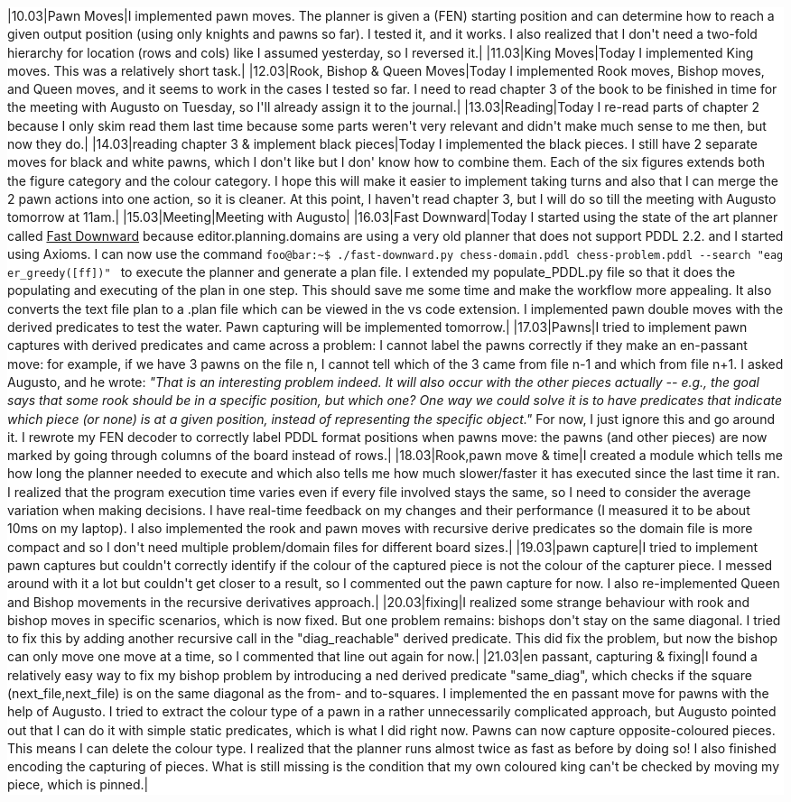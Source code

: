 |10.03|Pawn Moves|I implemented pawn moves. The planner is given a (FEN) starting position and can determine how to reach a given output position (using only knights and pawns so far). I tested it, and it works. I also realized that I don't need a two-fold hierarchy for location (rows and cols) like I assumed yesterday, so I reversed it.|
|11.03|King Moves|Today I implemented King moves. This was a relatively short task.|
|12.03|Rook, Bishop & Queen Moves|Today I implemented Rook moves, Bishop moves, and Queen moves, and it seems to work in the cases I tested so far. I need to read chapter 3 of the book to be finished in time for the meeting with Augusto on Tuesday, so I'll already assign it to the journal.|
|13.03|Reading|Today I re-read parts of chapter 2 because I only skim read them last time because some parts weren't very relevant and didn't make much sense to me then, but now they do.|
|14.03|reading chapter 3 & implement black pieces|Today I implemented the black pieces. I still have 2 separate moves for black and white pawns, which I don't like but I don' know how to combine them. Each of the six figures extends both the figure category and the colour category. I hope this will make it easier to implement taking turns and also that I can merge the 2 pawn actions into one action, so it is cleaner. At this point, I haven't read chapter 3, but I will do so till the meeting with Augusto tomorrow at 11am.|
|15.03|Meeting|Meeting with Augusto|
|16.03|Fast Downward|Today I started using the state of the art planner called [Fast Downward](https://www.fast-downward.org/ObtainingAndRunningFastDownward) because editor.planning.domains are using a very old planner that does not support PDDL 2.2. and I started using Axioms. I can now use the command `foo@bar:~$ ./fast-downward.py chess-domain.pddl chess-problem.pddl --search "eager_greedy([ff])" ` to execute the planner and generate a plan file. I extended my populate_PDDL.py file so that it does the populating and executing of the plan in one step. This should save me some time and make the workflow more appealing. It also converts the text file plan to a .plan file which can be viewed in the vs code extension. I implemented pawn double moves with the derived predicates to test the water. Pawn capturing will be implemented tomorrow.|
|17.03|Pawns|I tried to implement pawn captures with derived predicates and came across a problem: I cannot label the pawns correctly if they make an en-passant move: for example, if we have 3 pawns on the file n, I cannot tell which of the 3 came from file n-1 and which from file n+1. I asked Augusto, and he wrote: *"That is an interesting problem indeed. It will also occur with the other pieces actually -- e.g., the goal says that some rook should be in a specific position, but which one? One way we could solve it is to have predicates that indicate which piece (or none) is at a given position, instead of representing the specific object."* For now, I just ignore this and go around it. I rewrote my FEN decoder to correctly label PDDL format positions when pawns move: the pawns (and other pieces) are now marked by going through columns of the board instead of rows.|
|18.03|Rook,pawn move & time|I created a module which tells me how long the planner needed to execute and which also tells me how much slower/faster it has executed since the last time it ran. I realized that the program execution time varies even if every file involved stays the same, so I need to consider the average variation when making decisions. I have real-time feedback on my changes and their performance (I measured it to be about 10ms on my laptop). I also implemented the rook and pawn moves with recursive derive predicates so the domain file is more compact and so I don't need multiple problem/domain files for different board sizes.|
|19.03|pawn capture|I tried to implement pawn captures but couldn't correctly identify if the colour of the captured piece is not the colour of the capturer piece. I messed around with it a lot but couldn't get closer to a result, so I commented out the pawn capture for now. I also re-implemented Queen and Bishop movements in the recursive derivatives approach.|
|20.03|fixing|I realized some strange behaviour with rook and bishop moves in specific scenarios, which is now fixed. But one problem remains: bishops don't stay on the same diagonal. I tried to fix this by adding another recursive call in the "diag_reachable" derived predicate. This did fix the problem, but now the bishop can only move one move at a time, so I commented that line out again for now.|
|21.03|en passant, capturing & fixing|I found a relatively easy way to fix my bishop problem by introducing a ned derived predicate "same_diag", which checks if the square (next_file,next_file) is on the same diagonal as the from- and to-squares. I implemented the en passant move for pawns with the help of Augusto. I tried to extract the colour type of a pawn in a rather unnecessarily complicated approach, but Augusto pointed out that I can do it with simple static predicates, which is what I did right now. Pawns can now capture opposite-coloured pieces. This means I can delete the colour type. I realized that the planner runs almost twice as fast as before by doing so! I also finished encoding the capturing of pieces. What is still missing is the condition that my own coloured king can't be checked by moving my piece, which is pinned.|